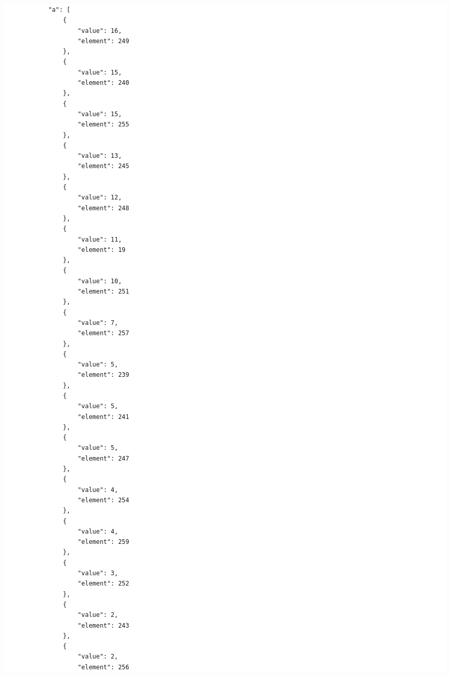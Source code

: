                 "a": [
                    {
                        "value": 16,
                        "element": 249
                    },
                    {
                        "value": 15,
                        "element": 240
                    },
                    {
                        "value": 15,
                        "element": 255
                    },
                    {
                        "value": 13,
                        "element": 245
                    },
                    {
                        "value": 12,
                        "element": 248
                    },
                    {
                        "value": 11,
                        "element": 19
                    },
                    {
                        "value": 10,
                        "element": 251
                    },
                    {
                        "value": 7,
                        "element": 257
                    },
                    {
                        "value": 5,
                        "element": 239
                    },
                    {
                        "value": 5,
                        "element": 241
                    },
                    {
                        "value": 5,
                        "element": 247
                    },
                    {
                        "value": 4,
                        "element": 254
                    },
                    {
                        "value": 4,
                        "element": 259
                    },
                    {
                        "value": 3,
                        "element": 252
                    },
                    {
                        "value": 2,
                        "element": 243
                    },
                    {
                        "value": 2,
                        "element": 256
